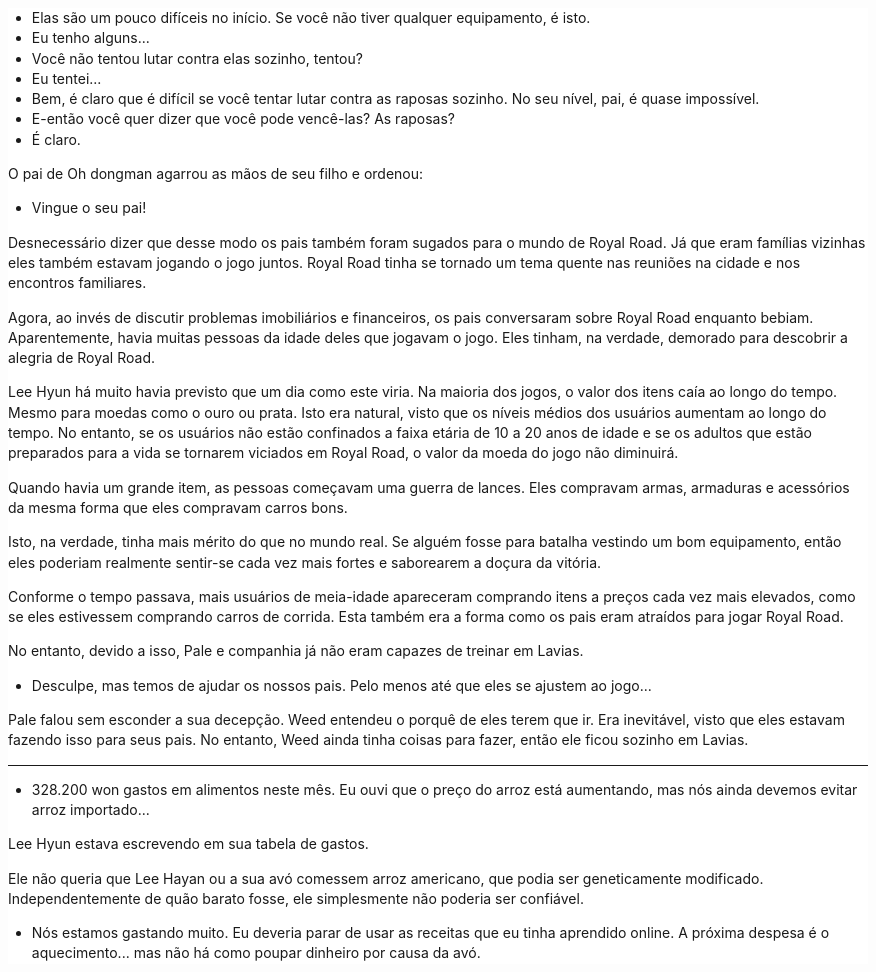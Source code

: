 - Elas são um pouco difíceis no início. Se você não tiver qualquer equipamento, é isto.
- Eu tenho alguns...
- Você não tentou lutar contra elas sozinho, tentou?
- Eu tentei...
- Bem, é claro que é difícil se você tentar lutar contra as raposas sozinho. No seu nível, pai, é quase impossível.
- E-então você quer dizer que você pode vencê-las? As raposas?
- É claro.

O pai de Oh dongman agarrou as mãos de seu filho e ordenou:

- Vingue o seu pai!

Desnecessário dizer que desse modo os pais também foram sugados para o mundo de Royal Road. Já que eram famílias vizinhas eles também estavam jogando o jogo juntos. Royal Road tinha se tornado um tema quente nas reuniões na cidade e nos encontros familiares.

Agora, ao invés de discutir problemas imobiliários e financeiros, os pais conversaram sobre Royal Road enquanto bebiam. Aparentemente, havia muitas pessoas da idade deles que jogavam o jogo. Eles tinham, na verdade, demorado para descobrir a alegria de Royal Road.

Lee Hyun há muito havia previsto que um dia como este viria. Na maioria dos jogos, o valor dos itens caía ao longo do tempo. Mesmo para moedas como o ouro ou prata. Isto era natural, visto que os níveis médios dos usuários aumentam ao longo do tempo. No entanto, se os usuários não estão confinados a faixa etária de 10 a 20 anos de idade e se os adultos que estão preparados para a vida se tornarem viciados em Royal Road, o valor da moeda do jogo não diminuirá.

Quando havia um grande item, as pessoas começavam uma guerra de lances. Eles compravam armas, armaduras e acessórios da mesma forma que eles compravam carros bons.

Isto, na verdade, tinha mais mérito do que no mundo real. Se alguém fosse para batalha vestindo um bom equipamento, então eles poderiam realmente sentir-se cada vez mais fortes e saborearem a doçura da vitória.

Conforme o tempo passava, mais usuários de meia-idade apareceram comprando itens a preços cada vez mais elevados, como se eles estivessem comprando carros de corrida. Esta também era a forma como os pais eram atraídos para jogar Royal Road.

No entanto, devido a isso, Pale e companhia já não eram capazes de treinar em Lavias.

- Desculpe, mas temos de ajudar os nossos pais. Pelo menos até que eles se ajustem ao jogo...

Pale falou sem esconder a sua decepção. Weed entendeu o porquê de eles terem que ir. Era inevitável, visto que eles estavam fazendo isso para seus pais. No entanto, Weed ainda tinha coisas para fazer, então ele ficou sozinho em Lavias.

***

- 328.200 won gastos em alimentos neste mês. Eu ouvi que o preço do arroz está aumentando, mas nós ainda devemos evitar arroz importado...

Lee Hyun estava escrevendo em sua tabela de gastos.

Ele não queria que Lee Hayan ou a sua avó comessem arroz americano, que podia ser geneticamente modificado. Independentemente de quão barato fosse, ele simplesmente não poderia ser confiável.

- Nós estamos gastando muito. Eu deveria parar de usar as receitas que eu tinha aprendido online. A próxima despesa é o aquecimento... mas não há como poupar dinheiro por causa da avó.
